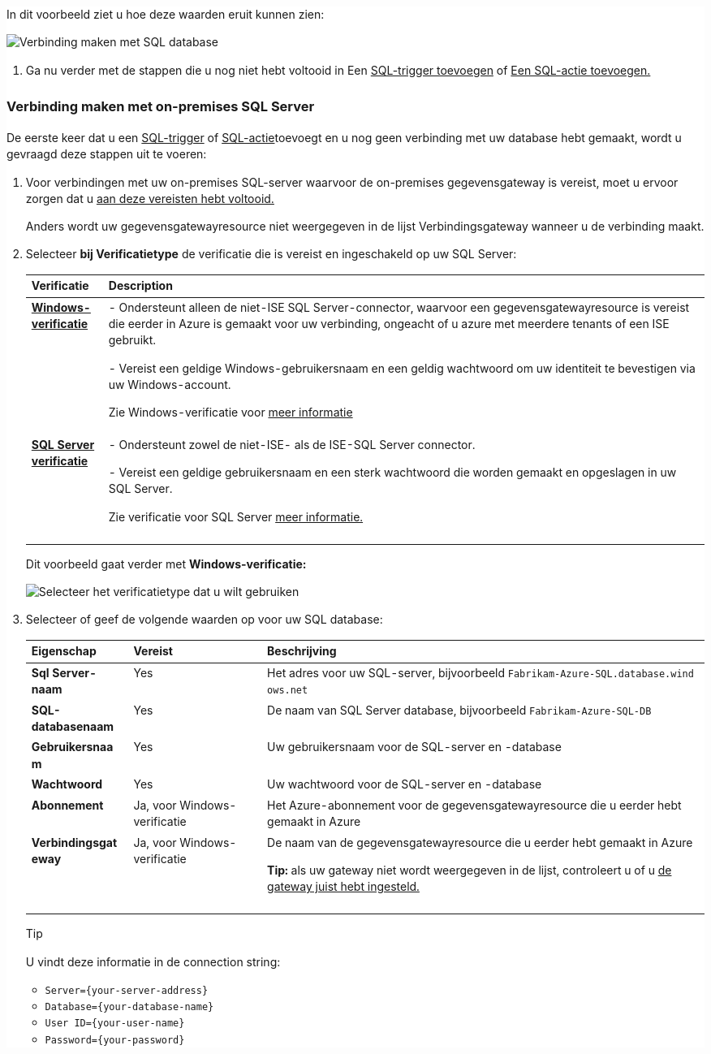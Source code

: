    In dit voorbeeld ziet u hoe deze waarden eruit kunnen zien:

   ![Verbinding maken met SQL database](./media/connectors-create-api-sqlazure/azure-sql-database-create-connection.png)

1. Ga nu verder met de stappen die u nog niet hebt voltooid in Een [SQL-trigger toevoegen](#add-sql-trigger) of [Een SQL-actie toevoegen.](#add-sql-action)

<a name="connect-sql-server"></a>

### <a name="connect-to-on-premises-sql-server"></a>Verbinding maken met on-premises SQL Server

De eerste keer dat u een [SQL-trigger](#add-sql-trigger) of [SQL-actie](#add-sql-action)toevoegt en u nog geen verbinding met uw database hebt gemaakt, wordt u gevraagd deze stappen uit te voeren:

1. Voor verbindingen met uw on-premises SQL-server waarvoor de on-premises gegevensgateway is vereist, moet u ervoor zorgen dat u [aan deze vereisten hebt voltooid.](#multi-tenant-or-ise)

   Anders wordt uw gegevensgatewayresource  niet weergegeven in de lijst Verbindingsgateway wanneer u de verbinding maakt.

1. Selecteer **bij Verificatietype** de verificatie die is vereist en ingeschakeld op uw SQL Server:

   | Verificatie | Description |
   |----------------|-------------|
   | [**Windows-verificatie**](/sql/relational-databases/security/choose-an-authentication-mode#connecting-through-windows-authentication) | - Ondersteunt alleen de niet-ISE SQL Server-connector, waarvoor een gegevensgatewayresource is vereist die eerder in Azure is gemaakt voor uw verbinding, ongeacht of u azure met meerdere tenants of een ISE gebruikt. <p><p>- Vereist een geldige Windows-gebruikersnaam en een geldig wachtwoord om uw identiteit te bevestigen via uw Windows-account. <p>Zie Windows-verificatie voor [meer informatie](/sql/relational-databases/security/choose-an-authentication-mode#connecting-through-windows-authentication) |
   | [**SQL Server verificatie**](/sql/relational-databases/security/choose-an-authentication-mode#connecting-through-sql-server-authentication) | - Ondersteunt zowel de niet-ISE- als de ISE-SQL Server connector. <p><p>- Vereist een geldige gebruikersnaam en een sterk wachtwoord die worden gemaakt en opgeslagen in uw SQL Server. <p>Zie verificatie voor SQL Server [meer informatie.](/sql/relational-databases/security/choose-an-authentication-mode#connecting-through-sql-server-authentication) |
   |||

   Dit voorbeeld gaat verder met **Windows-verificatie:**

   ![Selecteer het verificatietype dat u wilt gebruiken](./media/connectors-create-api-sqlazure/select-windows-authentication.png)

1. Selecteer of geef de volgende waarden op voor uw SQL database:

   | Eigenschap | Vereist | Beschrijving |
   |----------|----------|-------------|
   | **Sql Server-naam** | Yes | Het adres voor uw SQL-server, bijvoorbeeld `Fabrikam-Azure-SQL.database.windows.net` |
   | **SQL-databasenaam** | Yes | De naam van SQL Server database, bijvoorbeeld `Fabrikam-Azure-SQL-DB` |
   | **Gebruikersnaam** | Yes | Uw gebruikersnaam voor de SQL-server en -database |
   | **Wachtwoord** | Yes | Uw wachtwoord voor de SQL-server en -database |
   | **Abonnement** |  Ja, voor Windows-verificatie | Het Azure-abonnement voor de gegevensgatewayresource die u eerder hebt gemaakt in Azure |
   | **Verbindingsgateway** | Ja, voor Windows-verificatie | De naam van de gegevensgatewayresource die u eerder hebt gemaakt in Azure <p><p>**Tip:** als uw gateway niet wordt weergegeven in de lijst, controleert u of u [de gateway juist hebt ingesteld.](../logic-apps/logic-apps-gateway-connection.md) |
   |||

   > [!TIP]
   > U vindt deze informatie in de connection string:
   > 
   > * `Server={your-server-address}`
   > * `Database={your-database-name}`
   > * `User ID={your-user-name}`
   > * `Password={your-password}`
